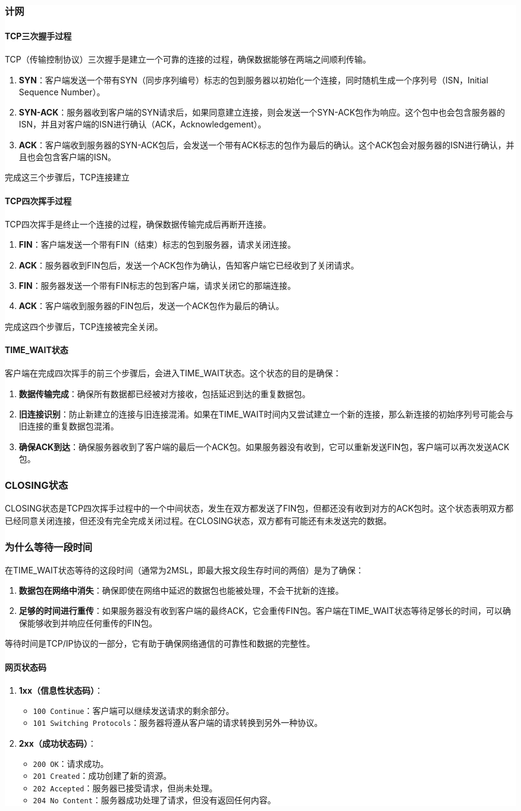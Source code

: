 ### 计网

#### TCP三次握手过程

TCP（传输控制协议）三次握手是建立一个可靠的连接的过程，确保数据能够在两端之间顺利传输。

1. **SYN**：客户端发送一个带有SYN（同步序列编号）标志的包到服务器以初始化一个连接，同时随机生成一个序列号（ISN，Initial Sequence Number）。

2. **SYN-ACK**：服务器收到客户端的SYN请求后，如果同意建立连接，则会发送一个SYN-ACK包作为响应。这个包中也会包含服务器的ISN，并且对客户端的ISN进行确认（ACK，Acknowledgement）。

3. **ACK**：客户端收到服务器的SYN-ACK包后，会发送一个带有ACK标志的包作为最后的确认。这个ACK包会对服务器的ISN进行确认，并且也会包含客户端的ISN。

完成这三个步骤后，TCP连接建立

#### TCP四次挥手过程

TCP四次挥手是终止一个连接的过程，确保数据传输完成后再断开连接。

1. **FIN**：客户端发送一个带有FIN（结束）标志的包到服务器，请求关闭连接。

2. **ACK**：服务器收到FIN包后，发送一个ACK包作为确认，告知客户端它已经收到了关闭请求。

3. **FIN**：服务器发送一个带有FIN标志的包到客户端，请求关闭它的那端连接。

4. **ACK**：客户端收到服务器的FIN包后，发送一个ACK包作为最后的确认。

完成这四个步骤后，TCP连接被完全关闭。

#### TIME_WAIT状态

客户端在完成四次挥手的前三个步骤后，会进入TIME_WAIT状态。这个状态的目的是确保：

1. **数据传输完成**：确保所有数据都已经被对方接收，包括延迟到达的重复数据包。

2. **旧连接识别**：防止新建立的连接与旧连接混淆。如果在TIME_WAIT时间内又尝试建立一个新的连接，那么新连接的初始序列号可能会与旧连接的重复数据包混淆。

3. **确保ACK到达**：确保服务器收到了客户端的最后一个ACK包。如果服务器没有收到，它可以重新发送FIN包，客户端可以再次发送ACK包。

### CLOSING状态

CLOSING状态是TCP四次挥手过程中的一个中间状态，发生在双方都发送了FIN包，但都还没有收到对方的ACK包时。这个状态表明双方都已经同意关闭连接，但还没有完全完成关闭过程。在CLOSING状态，双方都有可能还有未发送完的数据。

### 为什么等待一段时间

在TIME_WAIT状态等待的这段时间（通常为2MSL，即最大报文段生存时间的两倍）是为了确保：

1. **数据包在网络中消失**：确保即使在网络中延迟的数据包也能被处理，不会干扰新的连接。

2. **足够的时间进行重传**：如果服务器没有收到客户端的最终ACK，它会重传FIN包。客户端在TIME_WAIT状态等待足够长的时间，可以确保能够收到并响应任何重传的FIN包。

等待时间是TCP/IP协议的一部分，它有助于确保网络通信的可靠性和数据的完整性。 

#### 网页状态码
1. **1xx（信息性状态码）**：
   - `100 Continue`：客户端可以继续发送请求的剩余部分。
   - `101 Switching Protocols`：服务器将遵从客户端的请求转换到另外一种协议。

2. **2xx（成功状态码）**：
   - `200 OK`：请求成功。
   - `201 Created`：成功创建了新的资源。
   - `202 Accepted`：服务器已接受请求，但尚未处理。
   - `204 No Content`：服务器成功处理了请求，但没有返回任何内容。

